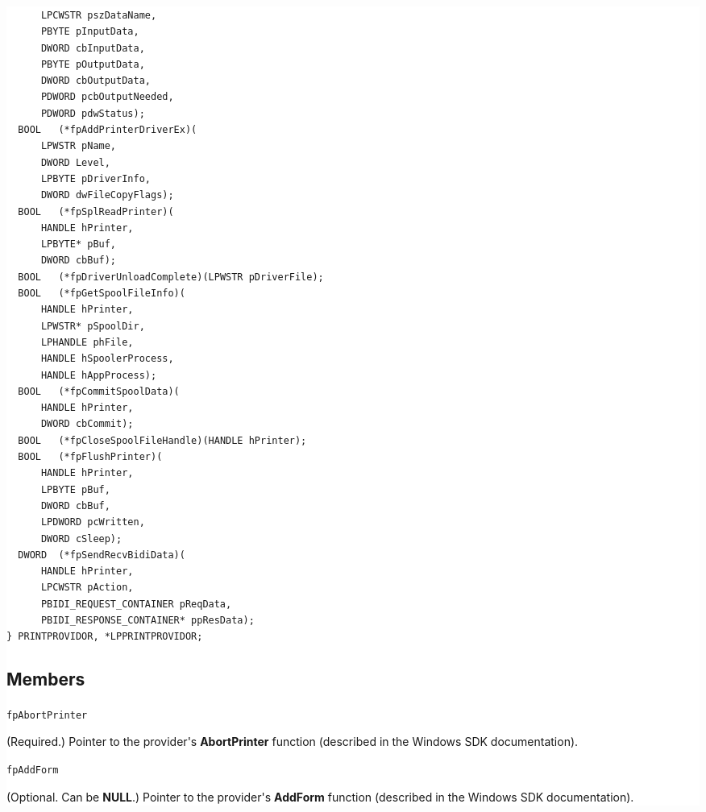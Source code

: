 ````
      LPCWSTR pszDataName, 
      PBYTE pInputData, 
      DWORD cbInputData, 
      PBYTE pOutputData, 
      DWORD cbOutputData, 
      PDWORD pcbOutputNeeded, 
      PDWORD pdwStatus);
  BOOL   (*fpAddPrinterDriverEx)(
      LPWSTR pName, 
      DWORD Level, 
      LPBYTE pDriverInfo, 
      DWORD dwFileCopyFlags);
  BOOL   (*fpSplReadPrinter)(
      HANDLE hPrinter, 
      LPBYTE* pBuf, 
      DWORD cbBuf);
  BOOL   (*fpDriverUnloadComplete)(LPWSTR pDriverFile);
  BOOL   (*fpGetSpoolFileInfo)(
      HANDLE hPrinter, 
      LPWSTR* pSpoolDir, 
      LPHANDLE phFile, 
      HANDLE hSpoolerProcess, 
      HANDLE hAppProcess);
  BOOL   (*fpCommitSpoolData)(
      HANDLE hPrinter, 
      DWORD cbCommit);
  BOOL   (*fpCloseSpoolFileHandle)(HANDLE hPrinter);
  BOOL   (*fpFlushPrinter)(
      HANDLE hPrinter, 
      LPBYTE pBuf, 
      DWORD cbBuf, 
      LPDWORD pcWritten, 
      DWORD cSleep);
  DWORD  (*fpSendRecvBidiData)(
      HANDLE hPrinter, 
      LPCWSTR pAction, 
      PBIDI_REQUEST_CONTAINER pReqData, 
      PBIDI_RESPONSE_CONTAINER* ppResData);
} PRINTPROVIDOR, *LPPRINTPROVIDOR;
````

## Members


`fpAbortPrinter`

(Required.) Pointer to the provider's <b>AbortPrinter</b> function (described in the Windows SDK documentation).

`fpAddForm`

(Optional. Can be <b>NULL</b>.) Pointer to the provider's <b>AddForm</b> function (described in the Windows SDK documentation).
